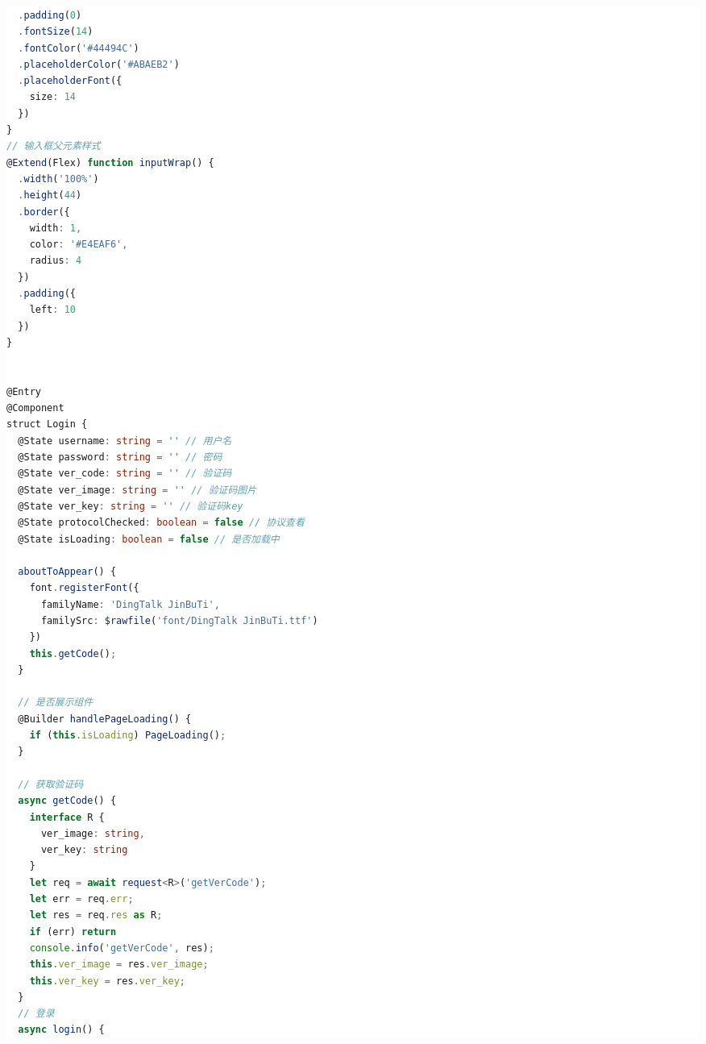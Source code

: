 ```ts
  .padding(0)
  .fontSize(14)
  .fontColor('#44494C')
  .placeholderColor('#ABAEB2')
  .placeholderFont({
    size: 14
  })
}
// 输入框父元素样式
@Extend(Flex) function inputWrap() {
  .width('100%')
  .height(44)
  .border({
    width: 1,
    color: '#E4EAF6',
    radius: 4
  })
  .padding({
    left: 10
  })
}


@Entry
@Component
struct Login {
  @State username: string = '' // 用户名
  @State password: string = '' // 密码
  @State ver_code: string = '' // 验证码
  @State ver_image: string = '' // 验证码图片
  @State ver_key: string = '' // 验证码key
  @State protocolChecked: boolean = false // 协议查看
  @State isLoading: boolean = false // 是否加载中

  aboutToAppear() {
    font.registerFont({
      familyName: 'DingTalk JinBuTi',
      familySrc: $rawfile('font/DingTalk JinBuTi.ttf')
    })
    this.getCode();
  }

  // 是否展示组件
  @Builder handlePageLoading() {
    if (this.isLoading) PageLoading();
  }

  // 获取验证码
  async getCode() {
    interface R {
      ver_image: string,
      ver_key: string
    }
    let req = await request<R>('getVerCode');
    let err = req.err;
    let res = req.res as R;
    if (err) return
    console.info('getVerCode', res);
    this.ver_image = res.ver_image;
    this.ver_key = res.ver_key;
  }
  // 登录
  async login() {
```